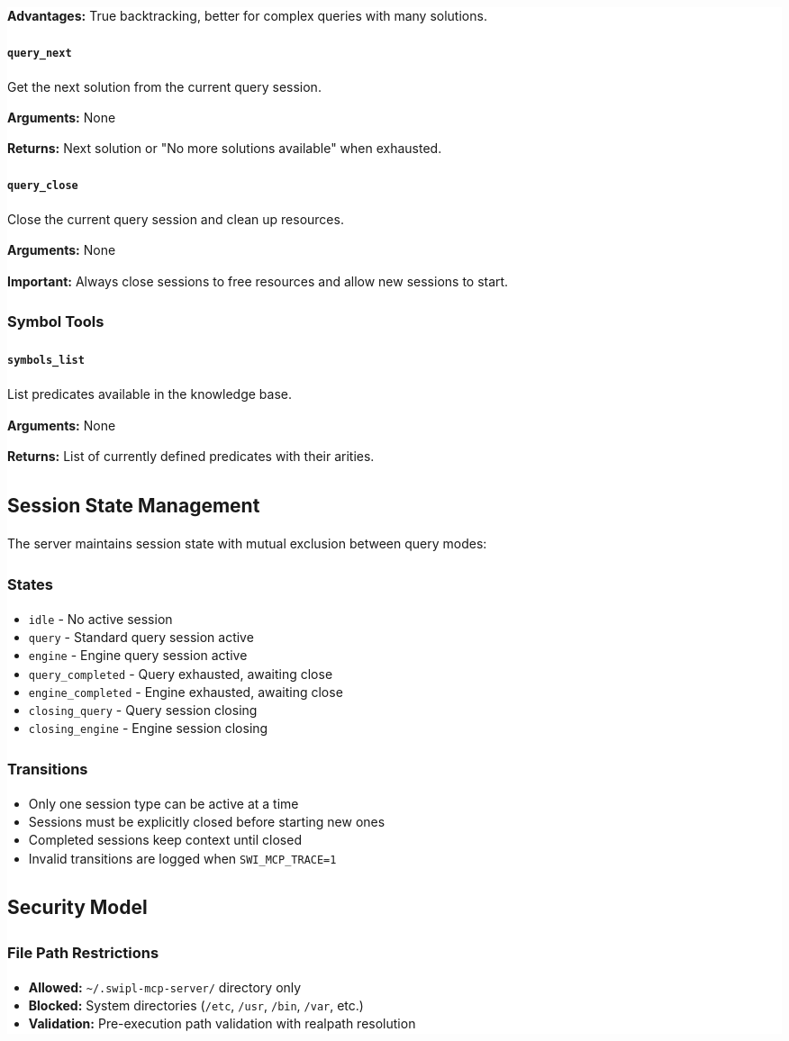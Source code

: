 **Advantages:** True backtracking, better for complex queries with many solutions.

#### `query_next`

Get the next solution from the current query session.

**Arguments:** None

**Returns:** Next solution or "No more solutions available" when exhausted.

#### `query_close`

Close the current query session and clean up resources.

**Arguments:** None

**Important:** Always close sessions to free resources and allow new sessions to start.

### Symbol Tools

#### `symbols_list`

List predicates available in the knowledge base.

**Arguments:** None

**Returns:** List of currently defined predicates with their arities.

## Session State Management

The server maintains session state with mutual exclusion between query modes:

### States
- `idle` - No active session
- `query` - Standard query session active
- `engine` - Engine query session active
- `query_completed` - Query exhausted, awaiting close
- `engine_completed` - Engine exhausted, awaiting close
- `closing_query` - Query session closing
- `closing_engine` - Engine session closing

### Transitions
- Only one session type can be active at a time
- Sessions must be explicitly closed before starting new ones
- Completed sessions keep context until closed
- Invalid transitions are logged when `SWI_MCP_TRACE=1`

## Security Model

### File Path Restrictions
- **Allowed:** `~/.swipl-mcp-server/` directory only
- **Blocked:** System directories (`/etc`, `/usr`, `/bin`, `/var`, etc.)
- **Validation:** Pre-execution path validation with realpath resolution
